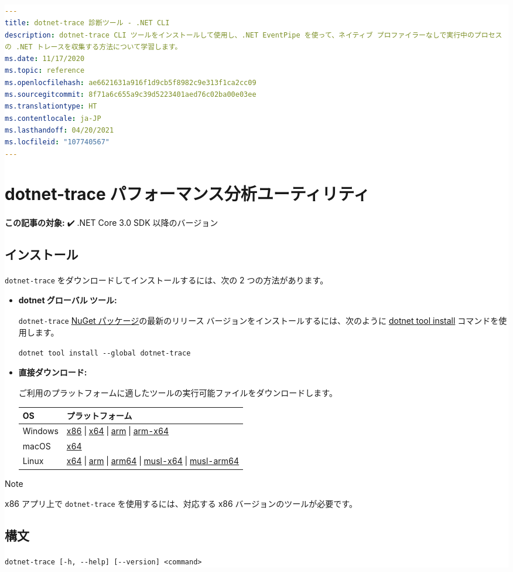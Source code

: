```yaml
---
title: dotnet-trace 診断ツール - .NET CLI
description: dotnet-trace CLI ツールをインストールして使用し、.NET EventPipe を使って、ネイティブ プロファイラーなしで実行中のプロセスの .NET トレースを収集する方法について学習します。
ms.date: 11/17/2020
ms.topic: reference
ms.openlocfilehash: ae6621631a916f1d9cb5f8982c9e313f1ca2cc09
ms.sourcegitcommit: 8f71a6c655a9c39d5223401aed76c02ba00e03ee
ms.translationtype: HT
ms.contentlocale: ja-JP
ms.lasthandoff: 04/20/2021
ms.locfileid: "107740567"
---
```

# <a name="dotnet-trace-performance-analysis-utility"></a>dotnet-trace パフォーマンス分析ユーティリティ

**この記事の対象:** ✔️ .NET Core 3.0 SDK 以降のバージョン

## <a name="install"></a>インストール

`dotnet-trace` をダウンロードしてインストールするには、次の 2 つの方法があります。

- **dotnet グローバル ツール:**

  `dotnet-trace` [NuGet パッケージ](https://www.nuget.org/packages/dotnet-trace)の最新のリリース バージョンをインストールするには、次のように [dotnet tool install](../tools/dotnet-tool-install.md) コマンドを使用します。

  ```dotnetcli
  dotnet tool install --global dotnet-trace
  ```

- **直接ダウンロード:**

  ご利用のプラットフォームに適したツールの実行可能ファイルをダウンロードします。

  | OS  | プラットフォーム |
  | --- | -------- |
  | Windows | [x86](https://aka.ms/dotnet-trace/win-x86) \| [x64](https://aka.ms/dotnet-trace/win-x64) \| [arm](https://aka.ms/dotnet-trace/win-arm) \| [arm-x64](https://aka.ms/dotnet-trace/win-arm64) |
  | macOS   | [x64](https://aka.ms/dotnet-trace/osx-x64) |
  | Linux   | [x64](https://aka.ms/dotnet-trace/linux-x64) \| [arm](https://aka.ms/dotnet-trace/linux-arm) \| [arm64](https://aka.ms/dotnet-trace/linux-arm64) \| [musl-x64](https://aka.ms/dotnet-trace/linux-musl-x64) \| [musl-arm64](https://aka.ms/dotnet-trace/linux-musl-arm64) |

> [!NOTE]
> x86 アプリ上で `dotnet-trace` を使用するには、対応する x86 バージョンのツールが必要です。

## <a name="synopsis"></a>構文

```console
dotnet-trace [-h, --help] [--version] <command>
```
